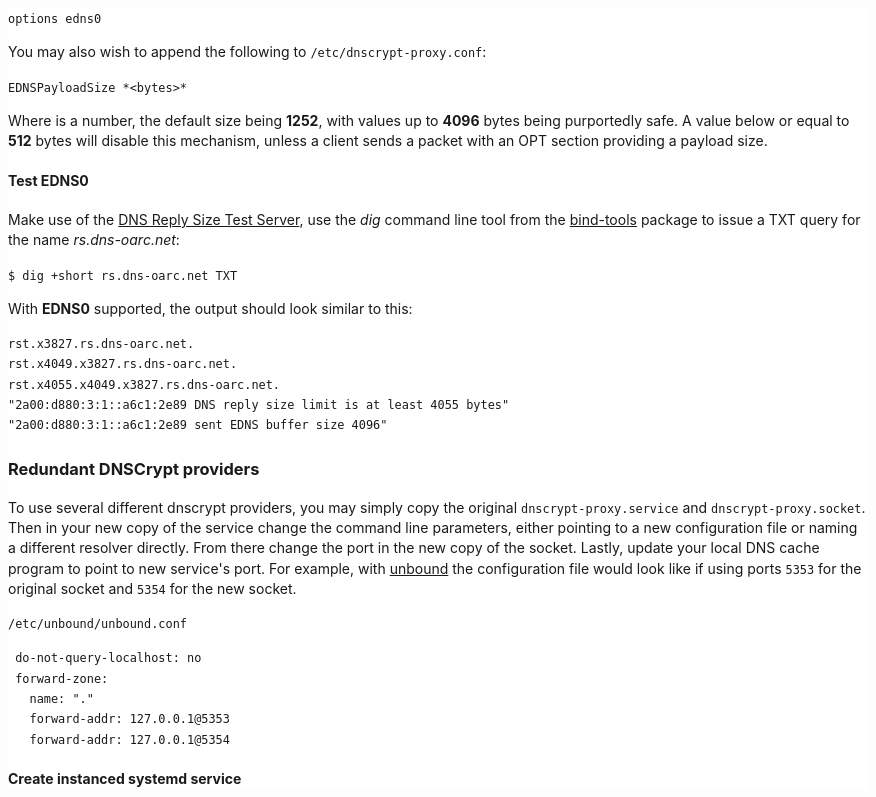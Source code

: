 ```
options edns0

```

You may also wish to append the following to `/etc/dnscrypt-proxy.conf`:

```
EDNSPayloadSize *<bytes>*

```

Where *<bytes>* is a number, the default size being **1252**, with values up to **4096** bytes being purportedly safe. A value below or equal to **512** bytes will disable this mechanism, unless a client sends a packet with an OPT section providing a payload size.

#### Test EDNS0

Make use of the [DNS Reply Size Test Server](https://www.dns-oarc.net/oarc/services/replysizetest), use the *dig* command line tool from the [bind-tools](https://www.archlinux.org/packages/?name=bind-tools) package to issue a TXT query for the name *rs.dns-oarc.net*:

```
$ dig +short rs.dns-oarc.net TXT

```

With **EDNS0** supported, the output should look similar to this:

```
rst.x3827.rs.dns-oarc.net.
rst.x4049.x3827.rs.dns-oarc.net.
rst.x4055.x4049.x3827.rs.dns-oarc.net.
"2a00:d880:3:1::a6c1:2e89 DNS reply size limit is at least 4055 bytes"
"2a00:d880:3:1::a6c1:2e89 sent EDNS buffer size 4096"

```

### Redundant DNSCrypt providers

To use several different dnscrypt providers, you may simply copy the original `dnscrypt-proxy.service` and `dnscrypt-proxy.socket`. Then in your new copy of the service change the command line parameters, either pointing to a new configuration file or naming a different resolver directly. From there change the port in the new copy of the socket. Lastly, update your local DNS cache program to point to new service's port. For example, with [unbound](/index.php/Unbound "Unbound") the configuration file would look like if using ports `5353` for the original socket and `5354` for the new socket.

 `/etc/unbound/unbound.conf` 
```
 do-not-query-localhost: no
 forward-zone:
   name: "."
   forward-addr: 127.0.0.1@5353
   forward-addr: 127.0.0.1@5354
```

#### Create instanced systemd service
